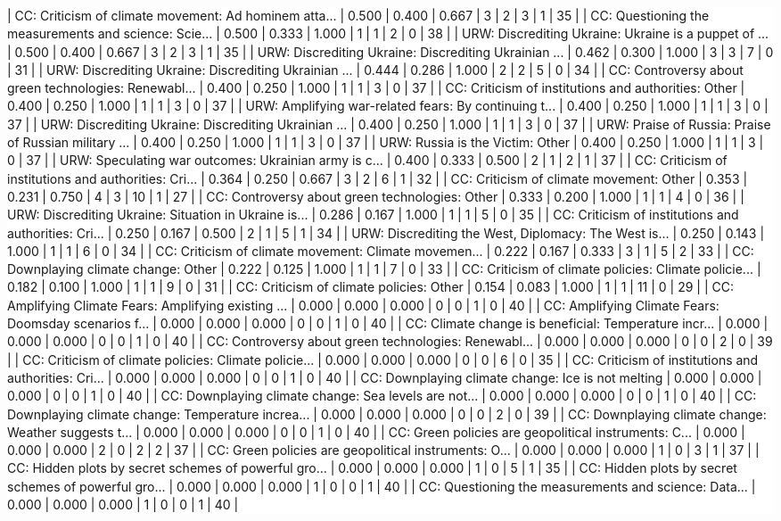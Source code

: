 | CC: Criticism of climate movement: Ad hominem atta... | 0.500 | 0.400 | 0.667 |   3 |  2 |  3 |  1 |  35 |
| CC: Questioning the measurements and science: Scie... | 0.500 | 0.333 | 1.000 |   1 |  1 |  2 |  0 |  38 |
| URW: Discrediting Ukraine: Ukraine is a puppet of ... | 0.500 | 0.400 | 0.667 |   3 |  2 |  3 |  1 |  35 |
| URW: Discrediting Ukraine: Discrediting Ukrainian ... | 0.462 | 0.300 | 1.000 |   3 |  3 |  7 |  0 |  31 |
| URW: Discrediting Ukraine: Discrediting Ukrainian ... | 0.444 | 0.286 | 1.000 |   2 |  2 |  5 |  0 |  34 |
| CC: Controversy about green technologies: Renewabl... | 0.400 | 0.250 | 1.000 |   1 |  1 |  3 |  0 |  37 |
| CC: Criticism of institutions and authorities: Other | 0.400 | 0.250 | 1.000 |   1 |  1 |  3 |  0 |  37 |
| URW: Amplifying war-related fears: By continuing t... | 0.400 | 0.250 | 1.000 |   1 |  1 |  3 |  0 |  37 |
| URW: Discrediting Ukraine: Discrediting Ukrainian ... | 0.400 | 0.250 | 1.000 |   1 |  1 |  3 |  0 |  37 |
| URW: Praise of Russia: Praise of Russian military ... | 0.400 | 0.250 | 1.000 |   1 |  1 |  3 |  0 |  37 |
| URW: Russia is the Victim: Other | 0.400 | 0.250 | 1.000 |   1 |  1 |  3 |  0 |  37 |
| URW: Speculating war outcomes: Ukrainian army is c... | 0.400 | 0.333 | 0.500 |   2 |  1 |  2 |  1 |  37 |
| CC: Criticism of institutions and authorities: Cri... | 0.364 | 0.250 | 0.667 |   3 |  2 |  6 |  1 |  32 |
| CC: Criticism of climate movement: Other | 0.353 | 0.231 | 0.750 |   4 |  3 | 10 |  1 |  27 |
| CC: Controversy about green technologies: Other | 0.333 | 0.200 | 1.000 |   1 |  1 |  4 |  0 |  36 |
| URW: Discrediting Ukraine: Situation in Ukraine is... | 0.286 | 0.167 | 1.000 |   1 |  1 |  5 |  0 |  35 |
| CC: Criticism of institutions and authorities: Cri... | 0.250 | 0.167 | 0.500 |   2 |  1 |  5 |  1 |  34 |
| URW: Discrediting the West, Diplomacy: The West is... | 0.250 | 0.143 | 1.000 |   1 |  1 |  6 |  0 |  34 |
| CC: Criticism of climate movement: Climate movemen... | 0.222 | 0.167 | 0.333 |   3 |  1 |  5 |  2 |  33 |
| CC: Downplaying climate change: Other | 0.222 | 0.125 | 1.000 |   1 |  1 |  7 |  0 |  33 |
| CC: Criticism of climate policies: Climate policie... | 0.182 | 0.100 | 1.000 |   1 |  1 |  9 |  0 |  31 |
| CC: Criticism of climate policies: Other | 0.154 | 0.083 | 1.000 |   1 |  1 | 11 |  0 |  29 |
| CC: Amplifying Climate Fears: Amplifying existing ... | 0.000 | 0.000 | 0.000 |   0 |  0 |  1 |  0 |  40 |
| CC: Amplifying Climate Fears: Doomsday scenarios f... | 0.000 | 0.000 | 0.000 |   0 |  0 |  1 |  0 |  40 |
| CC: Climate change is beneficial: Temperature incr... | 0.000 | 0.000 | 0.000 |   0 |  0 |  1 |  0 |  40 |
| CC: Controversy about green technologies: Renewabl... | 0.000 | 0.000 | 0.000 |   0 |  0 |  2 |  0 |  39 |
| CC: Criticism of climate policies: Climate policie... | 0.000 | 0.000 | 0.000 |   0 |  0 |  6 |  0 |  35 |
| CC: Criticism of institutions and authorities: Cri... | 0.000 | 0.000 | 0.000 |   0 |  0 |  1 |  0 |  40 |
| CC: Downplaying climate change: Ice is not melting | 0.000 | 0.000 | 0.000 |   0 |  0 |  1 |  0 |  40 |
| CC: Downplaying climate change: Sea levels are not... | 0.000 | 0.000 | 0.000 |   0 |  0 |  1 |  0 |  40 |
| CC: Downplaying climate change: Temperature increa... | 0.000 | 0.000 | 0.000 |   0 |  0 |  2 |  0 |  39 |
| CC: Downplaying climate change: Weather suggests t... | 0.000 | 0.000 | 0.000 |   0 |  0 |  1 |  0 |  40 |
| CC: Green policies are geopolitical instruments: C... | 0.000 | 0.000 | 0.000 |   2 |  0 |  2 |  2 |  37 |
| CC: Green policies are geopolitical instruments: O... | 0.000 | 0.000 | 0.000 |   1 |  0 |  3 |  1 |  37 |
| CC: Hidden plots by secret schemes of powerful gro... | 0.000 | 0.000 | 0.000 |   1 |  0 |  5 |  1 |  35 |
| CC: Hidden plots by secret schemes of powerful gro... | 0.000 | 0.000 | 0.000 |   1 |  0 |  0 |  1 |  40 |
| CC: Questioning the measurements and science: Data... | 0.000 | 0.000 | 0.000 |   1 |  0 |  0 |  1 |  40 |